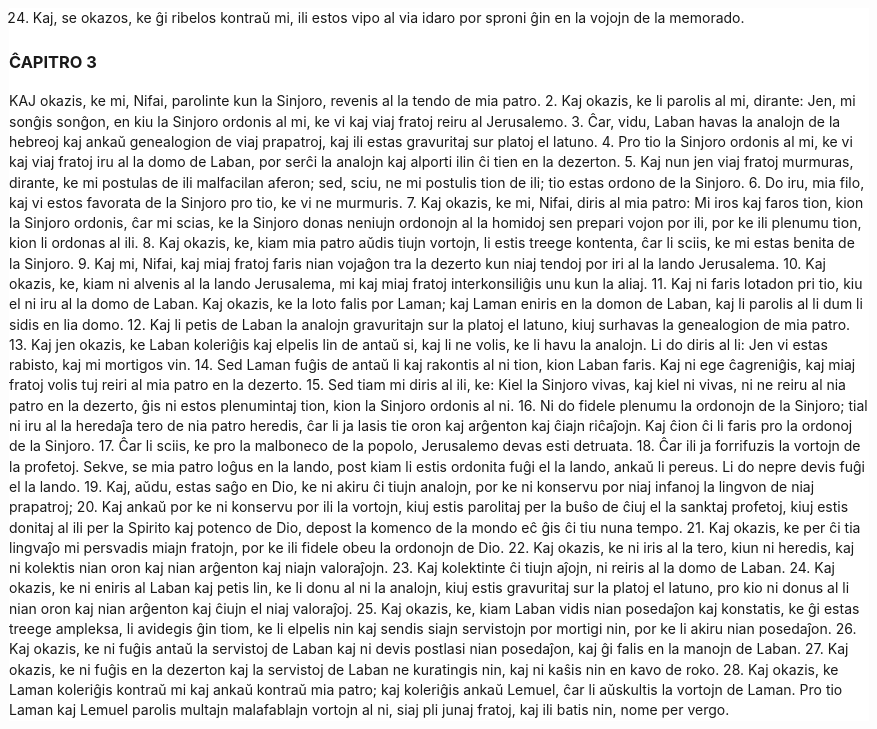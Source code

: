 24. Kaj, se okazos, ke ĝi ribelos kontraŭ mi, ili estos vipo al via idaro por sproni ĝin en la vojojn de la memorado.

### ĈAPITRO 3

KAJ okazis, ke mi, Nifai, parolinte kun la Sinjoro, revenis al la tendo de mia patro.
2. Kaj okazis, ke li parolis al mi, dirante: Jen, mi sonĝis sonĝon, en kiu la Sinjoro ordonis al mi, ke vi kaj viaj fratoj reiru al Jerusalemo.
3. Ĉar, vidu, Laban havas la analojn de la hebreoj kaj ankaŭ genealogion de viaj prapatroj, kaj ili estas gravuritaj sur platoj el latuno.
4. Pro tio la Sinjoro ordonis al mi, ke vi kaj viaj fratoj iru al la domo de Laban, por serĉi la analojn kaj alporti ilin ĉi tien en la dezerton.
5. Kaj nun jen viaj fratoj murmuras, dirante, ke mi postulas de ili malfacilan aferon; sed, sciu, ne mi postulis tion de ili; tio estas ordono de la Sinjoro.
6. Do iru, mia filo, kaj vi estos favorata de la Sinjoro pro tio, ke vi ne murmuris.
7. Kaj okazis, ke mi, Nifai, diris al mia patro: Mi iros kaj faros tion, kion la Sinjoro ordonis, ĉar mi scias, ke la Sinjoro donas neniujn ordonojn al la homidoj sen prepari vojon por ili, por ke ili plenumu tion, kion li ordonas al ili.
8. Kaj okazis, ke, kiam mia patro aŭdis tiujn vortojn, li estis treege kontenta, ĉar li sciis, ke mi estas benita de la Sinjoro.
9. Kaj mi, Nifai, kaj miaj fratoj faris nian vojaĝon tra la dezerto kun niaj tendoj por iri al la lando Jerusalema.
10. Kaj okazis, ke, kiam ni alvenis al la lando Jerusalema, mi kaj miaj fratoj interkonsiliĝis unu kun la aliaj.
11. Kaj ni faris lotadon pri tio, kiu el ni iru al la domo de Laban. Kaj okazis, ke la loto falis por Laman; kaj Laman eniris en la domon de Laban, kaj li parolis al li dum li sidis en lia domo.
12. Kaj li petis de Laban la analojn gravuritajn sur la platoj el latuno, kiuj surhavas la genealogion de mia patro.
13. Kaj jen okazis, ke Laban koleriĝis kaj elpelis lin de antaŭ si, kaj li ne volis, ke li havu la analojn. Li do diris al li: Jen vi estas rabisto, kaj mi mortigos vin.
14. Sed Laman fuĝis de antaŭ li kaj rakontis al ni tion, kion Laban faris. Kaj ni ege ĉagreniĝis, kaj miaj fratoj volis tuj reiri al mia patro en la dezerto.
15. Sed tiam mi diris al ili, ke: Kiel la Sinjoro vivas, kaj kiel ni vivas, ni ne reiru al nia patro en la dezerto, ĝis ni estos plenumintaj tion, kion la Sinjoro ordonis al ni.
16. Ni do fidele plenumu la ordonojn de la Sinjoro; tial ni iru al la heredaĵa tero de nia patro heredis, ĉar li ja lasis tie oron kaj arĝenton kaj ĉiajn riĉaĵojn. Kaj ĉion ĉi li faris pro la ordonoj de la Sinjoro.
17. Ĉar li sciis, ke pro la malboneco de la popolo, Jerusalemo devas esti detruata.
18. Ĉar ili ja forrifuzis la vortojn de la profetoj. Sekve, se mia patro loĝus en la lando, post kiam li estis ordonita fuĝi el la lando, ankaŭ li pereus. Li do nepre devis fuĝi el la lando.
19. Kaj, aŭdu, estas saĝo en Dio, ke ni akiru ĉi tiujn analojn, por ke ni konservu por niaj infanoj la lingvon de niaj prapatroj;
20. Kaj ankaŭ por ke ni konservu por ili la vortojn, kiuj estis parolitaj per la buŝo de ĉiuj el la sanktaj profetoj, kiuj estis donitaj al ili per la Spirito kaj potenco de Dio, depost la komenco de la mondo eĉ ĝis ĉi tiu nuna tempo.
21. Kaj okazis, ke per ĉi tia lingvaĵo mi persvadis miajn fratojn, por ke ili fidele obeu la ordonojn de Dio.
22. Kaj okazis, ke ni iris al la tero, kiun ni heredis, kaj ni kolektis nian oron kaj nian arĝenton kaj niajn valoraĵojn.
23. Kaj kolektinte ĉi tiujn aĵojn, ni reiris al la domo de Laban.
24. Kaj okazis, ke ni eniris al Laban kaj petis lin, ke li donu al ni la analojn, kiuj estis gravuritaj sur la platoj el latuno, pro kio ni donus al li nian oron kaj nian arĝenton kaj ĉiujn el niaj valoraĵoj.
25. Kaj okazis, ke, kiam Laban vidis nian posedaĵon kaj konstatis, ke ĝi estas treege ampleksa, li avidegis ĝin tiom, ke li elpelis nin kaj sendis siajn servistojn por mortigi nin, por ke li akiru nian posedaĵon.
26. Kaj okazis, ke ni fuĝis antaŭ la servistoj de Laban kaj ni devis postlasi nian posedaĵon, kaj ĝi falis en la manojn de Laban.
27. Kaj okazis, ke ni fuĝis en la dezerton kaj la servistoj de Laban ne kuratingis nin, kaj ni kaŝis nin en kavo de roko.
28. Kaj okazis, ke Laman koleriĝis kontraŭ mi kaj ankaŭ kontraŭ mia patro; kaj koleriĝis ankaŭ Lemuel, ĉar li aŭskultis la vortojn de Laman. Pro tio Laman kaj Lemuel parolis multajn malafablajn vortojn al ni, siaj pli junaj fratoj, kaj ili batis nin, nome per vergo. 